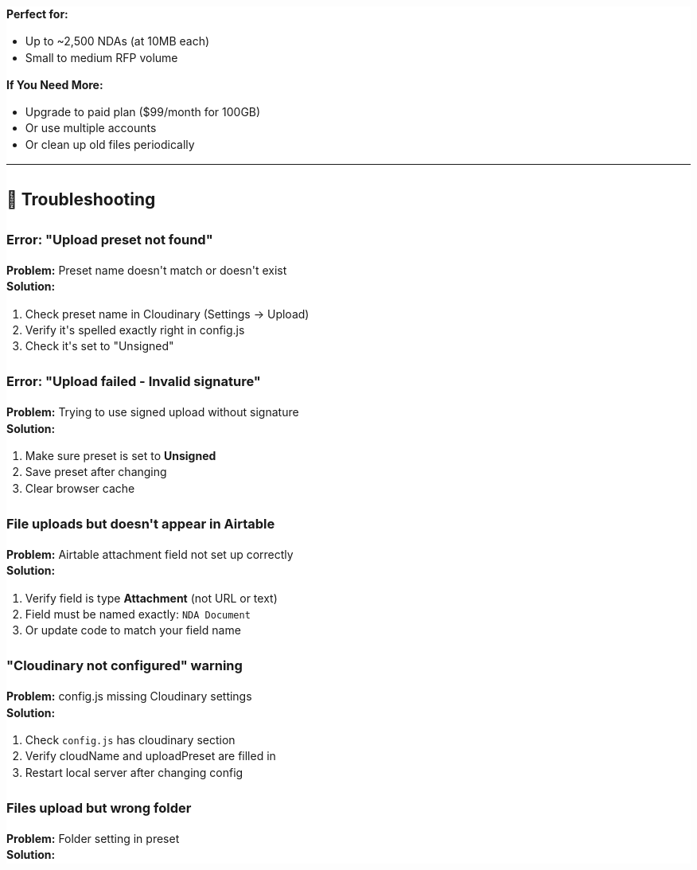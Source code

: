 **Perfect for:**

- Up to ~2,500 NDAs (at 10MB each)
- Small to medium RFP volume

**If You Need More:**

- Upgrade to paid plan ($99/month for 100GB)
- Or use multiple accounts
- Or clean up old files periodically

---

## 🐛 Troubleshooting

### Error: "Upload preset not found"

**Problem:** Preset name doesn't match or doesn't exist  
**Solution:**

1. Check preset name in Cloudinary (Settings → Upload)
2. Verify it's spelled exactly right in config.js
3. Check it's set to "Unsigned"

### Error: "Upload failed - Invalid signature"

**Problem:** Trying to use signed upload without signature  
**Solution:**

1. Make sure preset is set to **Unsigned**
2. Save preset after changing
3. Clear browser cache

### File uploads but doesn't appear in Airtable

**Problem:** Airtable attachment field not set up correctly  
**Solution:**

1. Verify field is type **Attachment** (not URL or text)
2. Field must be named exactly: `NDA Document`
3. Or update code to match your field name

### "Cloudinary not configured" warning

**Problem:** config.js missing Cloudinary settings  
**Solution:**

1. Check `config.js` has cloudinary section
2. Verify cloudName and uploadPreset are filled in
3. Restart local server after changing config

### Files upload but wrong folder

**Problem:** Folder setting in preset  
**Solution:**
